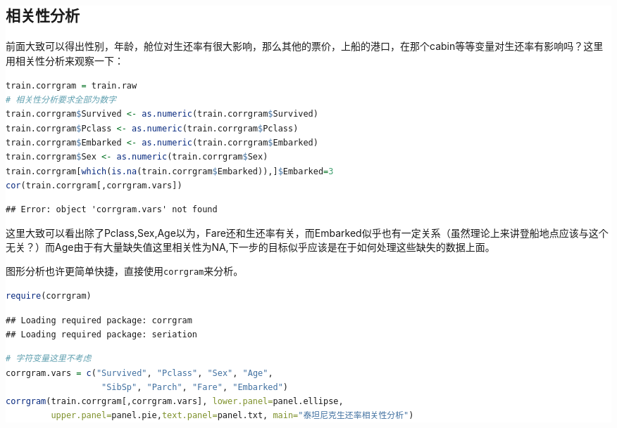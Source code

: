 ## 相关性分析

前面大致可以得出性别，年龄，舱位对生还率有很大影响，那么其他的票价，上船的港口，在那个cabin等等变量对生还率有影响吗？这里用相关性分析来观察一下：


```r
train.corrgram = train.raw
# 相关性分析要求全部为数字
train.corrgram$Survived <- as.numeric(train.corrgram$Survived)
train.corrgram$Pclass <- as.numeric(train.corrgram$Pclass)
train.corrgram$Embarked <- as.numeric(train.corrgram$Embarked)
train.corrgram$Sex <- as.numeric(train.corrgram$Sex)
train.corrgram[which(is.na(train.corrgram$Embarked)),]$Embarked=3
cor(train.corrgram[,corrgram.vars])
```

```
## Error: object 'corrgram.vars' not found
```

这里大致可以看出除了Pclass,Sex,Age以为，Fare还和生还率有关，而Embarked似乎也有一定关系（虽然理论上来讲登船地点应该与这个无关？）而Age由于有大量缺失值这里相关性为NA,下一步的目标似乎应该是在于如何处理这些缺失的数据上面。

图形分析也许更简单快捷，直接使用`corrgram`来分析。



```r
require(corrgram)
```

```
## Loading required package: corrgram
## Loading required package: seriation
```

```r
# 字符变量这里不考虑
corrgram.vars = c("Survived", "Pclass", "Sex", "Age",
                   "SibSp", "Parch", "Fare", "Embarked")
corrgram(train.corrgram[,corrgram.vars], lower.panel=panel.ellipse, 
         upper.panel=panel.pie,text.panel=panel.txt, main="泰坦尼克生还率相关性分析")
```
